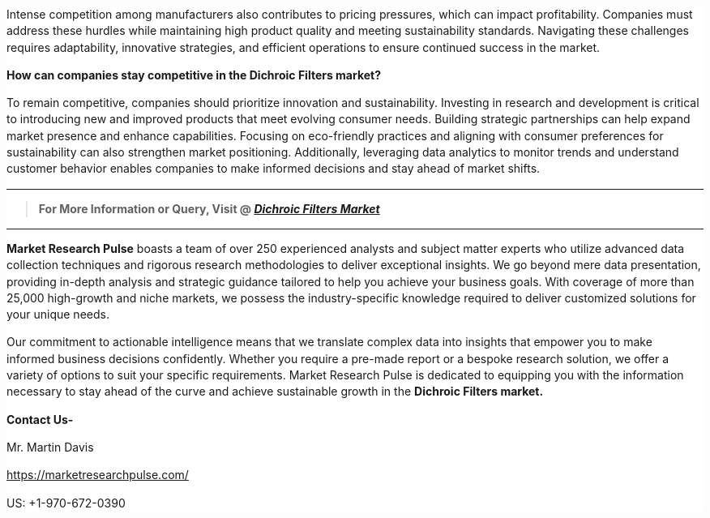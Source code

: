 Intense competition among manufacturers also contributes to pricing pressures, which can impact profitability. Companies must address these hurdles while maintaining high product quality and meeting sustainability standards. Navigating these challenges requires adaptability, innovative strategies, and efficient operations to ensure continued success in the market.</p><p><strong>How can companies stay competitive in the Dichroic Filters market?</strong></p><p>To remain competitive, companies should prioritize innovation and sustainability. Investing in research and development is critical to introducing new and improved products that meet evolving consumer needs. Building strategic partnerships can help expand market presence and enhance capabilities. Focusing on eco-friendly practices and aligning with consumer preferences for sustainability can also strengthen market positioning. Additionally, leveraging data analytics to monitor trends and understand customer behavior enables companies to make informed decisions and stay ahead of market shifts.</p><hr /><blockquote><p><strong>For More Information or Query, Visit @&nbsp;<em><a href="https://marketresearchpulse.com/report/52317/dichroic-filters-market?utm_source=Linkedin&utm_medium=022">Dichroic Filters Market</a></em></strong></p></blockquote><hr /><p><strong>Market Research Pulse</strong> boasts a team of over 250 experienced analysts and subject matter experts who utilize advanced data collection techniques and rigorous research methodologies to deliver exceptional insights. We go beyond mere data presentation, providing in-depth analysis and strategic guidance tailored to help you achieve your business goals. With coverage of more than 25,000 high-growth and niche markets, we possess the industry-specific knowledge required to deliver customized solutions for your unique needs.</p><p>Our commitment to actionable intelligence means that we translate complex data into insights that empower you to make informed business decisions confidently. Whether you require a pre-made report or a bespoke research solution, we offer a variety of options to suit your specific requirements. Market Research Pulse is dedicated to equipping you with the information necessary to stay ahead of the curve and achieve sustainable growth in the <strong>Dichroic Filters market.</strong></p><p><strong>Contact Us-</strong></p><p>Mr. Martin Davis</p><p>https://marketresearchpulse.com/</p><p>US: +1-970-672-0390</p>
